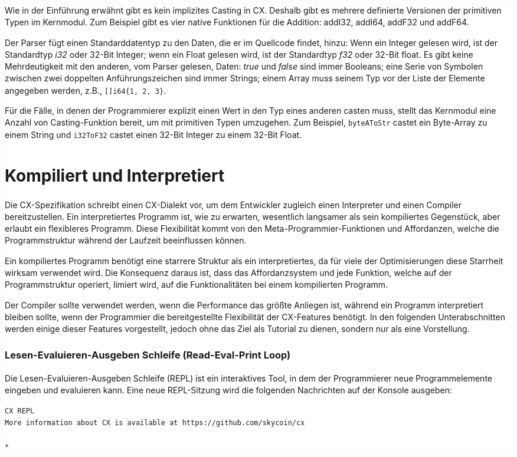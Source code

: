 Wie in der Einführung erwähnt gibt es kein implizites Casting in CX. Deshalb gibt es mehrere 
definierte Versionen der primitiven Typen im Kernmodul. Zum Beispiel gibt es vier native Funktionen
für die Addition: addI32, addI64, addF32 und addF64. 

Der Parser fügt einen Standarddatentyp zu den Daten, die er im Quellcode findet, hinzu:
Wenn ein Integer gelesen wird, ist der Standardtyp *i32* oder 32-Bit Integer; wenn ein Float
gelesen wird, ist der Standardtyp *f32* oder 32-Bit float. Es gibt keine Mehrdeutigkeit mit den
anderen, vom Parser gelesen, Daten: *true* und *false* sind immer Booleans; eine Serie von Symbolen
zwischen zwei doppelten Anführungszeichen sind immer Strings; einem Array muss seinem Typ vor der Liste
der Elemente angegeben werden, z.B., `[]i64{1, 2, 3}`.

Für die Fälle, in denen der Programmierer explizit einen Wert in den Typ eines anderen casten muss, 
stellt das Kernmodul eine Anzahl von Casting-Funktion bereit, um mit primitiven Typen umzugehen. 
Zum Beispiel, `byteAToStr` castet ein Byte-Array zu einem String und `i32ToF32` castet einen
32-Bit Integer zu einem 32-Bit Float.

# Kompiliert und Interpretiert

Die CX-Spezifikation schreibt einen CX-Dialekt vor, um dem Entwickler zugleich einen Interpreter und einen
Compiler bereitzustellen. Ein interpretiertes Programm ist, wie zu erwarten, wesentlich langsamer als sein kompiliertes 
Gegenstück, aber erlaubt ein flexibleres Programm. Diese Flexibilität kommt von den Meta-Programmier-Funktionen und
Affordanzen, welche die Programmstruktur während der Laufzeit beeinflussen können.

Ein kompiliertes Programm benötigt eine starrere Struktur als ein interpretiertes, da für viele der Optimisierungen 
diese Starrheit wirksam verwendet wird. Die Konsequenz daraus ist, dass das Affordanzsystem und jede Funktion, welche
auf der Programmstruktur operiert, limiert wird, auf die Funktionalitäten bei einem kompilierten Programm. 

Der Compiler sollte verwendet werden, wenn die Performance das größte Anliegen ist, während ein Programm interpretiert
bleiben sollte, wenn der Programmier die bereitgestellte Flexibilität der CX-Features benötigt. In den folgenden
Unterabschnitten werden einige dieser Features vorgestellt, jedoch ohne das Ziel als Tutorial zu dienen, sondern nur als
eine Vorstellung.

### Lesen-Evaluieren-Ausgeben Schleife (Read-Eval-Print Loop)

Die Lesen-Evaluieren-Ausgeben Schleife (REPL) ist ein interaktives Tool, in dem der Programmierer neue 
Programmelemente eingeben und evaluieren kann. Eine neue REPL-Sitzung wird die folgenden Nachrichten
auf der Konsole ausgeben:

```
CX REPL
More information about CX is available at https://github.com/skycoin/cx

*
```
